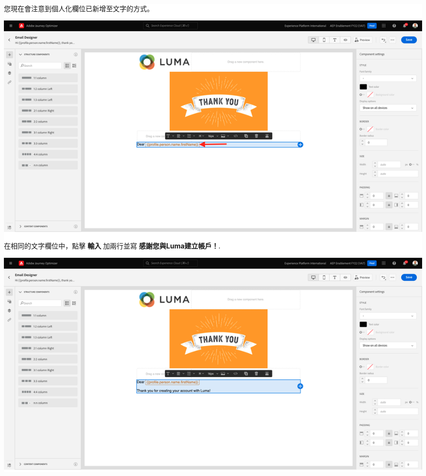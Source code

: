 您現在會注意到個人化欄位已新增至文字的方式。

![Journey Optimizer](./images/msg37.png)

在相同的文字欄位中，點擊 **輸入** 加兩行並寫 **感謝您與Luma建立帳戶！**.

![Journey Optimizer](./images/msg38.png)
